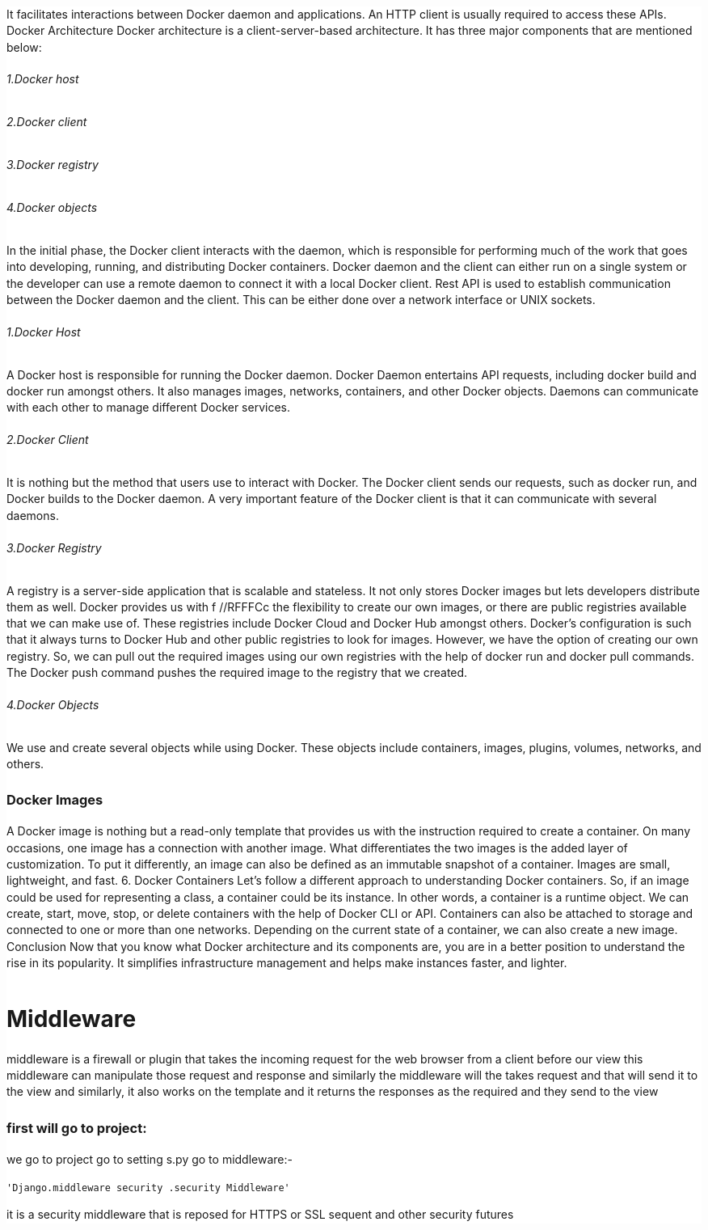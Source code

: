 It facilitates interactions between Docker daemon and applications. An HTTP client is usually required to access these APIs. Docker Architecture Docker architecture is a client-server-based architecture. It has three major components that are mentioned below:
###### 1.Docker host
###### 2.Docker client
###### 3.Docker registry
###### 4.Docker objects
In the initial phase, the Docker client interacts with the daemon, which is responsible 
for performing much of the work that goes into developing, running, and distributing Docker containers. Docker daemon and the client can either run on a single system or the developer can use a remote daemon to connect it with a local Docker client. Rest API is used to establish communication between the Docker daemon and the client. This can be either done over a network interface or UNIX sockets.
###### 1.Docker Host
A Docker host is responsible for running the Docker daemon. Docker Daemon entertains API requests, including docker build and docker run amongst others. It also manages images, networks, containers, and other Docker objects. Daemons can communicate with each other to manage different Docker services.
###### 2.Docker Client
It is nothing but the method that users use to interact with Docker. The Docker client sends our requests, such as docker run, and Docker builds to the Docker daemon. A very important feature of the Docker client is that it can communicate with several daemons.
###### 3.Docker Registry
A registry is a server-side application that is scalable and stateless. It not only stores Docker images but lets developers distribute them as well. Docker provides us with f               //RFFFCc 
the flexibility to create our own images, or there are public registries available that we can make use of. These registries include Docker Cloud and Docker Hub amongst others. Docker’s configuration is such that it always turns to Docker Hub and other public registries to look for images. However, we have the option of creating our own registry. So, we can pull out the required images using our own registries with the help of docker run and docker pull commands. The Docker push command pushes the required image to the registry that we created.
###### 4.Docker Objects
We use and create several objects while using Docker. These objects include containers, images, plugins, volumes, networks, and others.
### Docker Images
A Docker image is nothing but a read-only template that provides us with the instruction required to create a container. On many occasions, one image has a connection with another image. What differentiates the two images is the added layer of customization. To put it differently, an image can also be defined as an immutable snapshot of a container. Images are small, lightweight, and fast. 6. Docker Containers Let’s follow a different approach to understanding Docker containers. So, if an image could be used for representing a class, a container could be its instance. In other words, a container is a runtime object. We can create, start, move, stop, or delete containers with the help of Docker CLI or API. Containers can also be attached to storage and connected to one or more than one networks. Depending on the current state of a container, we can also create a new image. Conclusion Now that you know what Docker architecture and its components are, you are in a better position to understand the rise in its popularity. It simplifies infrastructure management and helps make instances faster, and lighter.
 
 
# Middleware
middleware is a firewall or plugin that takes the incoming request for the web browser from a client before our view this middleware can manipulate those request and response and similarly the middleware will the takes request and that will send it to the view and similarly, it also works on the template and it returns the responses as the required and they send to the view
### first will go to project:
we go to project go to setting s.py go to middleware:-
```
'Django.middleware security .security Middleware'
```
it is a security middleware that is reposed for HTTPS or SSL sequent and other security futures